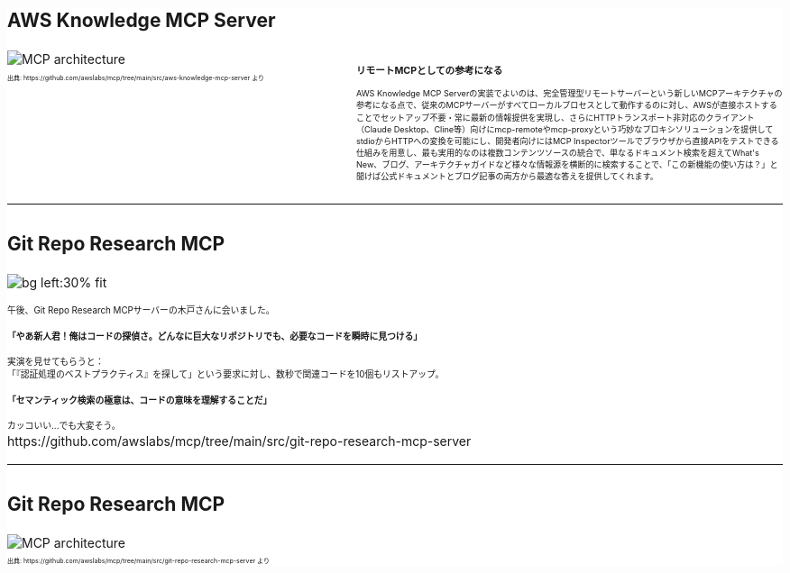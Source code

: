 ## AWS Knowledge MCP Server 

<div style="display: flex; gap: 5px;">
<div style="width: 45%;">
<img src="../../assets/images/2025/career-change-to-aws-mcp-server/AWS Knowledge MCP Server.png" alt="MCP architecture" style="width: 80%; height: fit-content;">
<div style="font-size: 0.5em; text-align: left; margin-top: 5px;">
出典: https://github.com/awslabs/mcp/tree/main/src/aws-knowledge-mcp-server より

</div>

</div>

<div style="width: 60%;">
<ol style="font-size: 0.65em;">

### リモートMCPとしての参考になる

AWS Knowledge MCP Serverの実装でよいのは、完全管理型リモートサーバーという新しいMCPアーキテクチャの参考になる点で、従来のMCPサーバーがすべてローカルプロセスとして動作するのに対し、AWSが直接ホストすることでセットアップ不要・常に最新の情報提供を実現し、さらにHTTPトランスポート非対応のクライアント（Claude Desktop、Cline等）向けにmcp-remoteやmcp-proxyという巧妙なプロキシソリューションを提供してstdioからHTTPへの変換を可能にし、開発者向けにはMCP Inspectorツールでブラウザから直接APIをテストできる仕組みを用意し、最も実用的なのは複数コンテンツソースの統合で、単なるドキュメント検索を超えてWhat's New、ブログ、アーキテクチャガイドなど様々な情報源を横断的に検索することで、「この新機能の使い方は？」と聞けば公式ドキュメントとブログ記事の両方から最適な答えを提供してくれます。

</div>
</div>

</div>


---

## Git Repo Research MCP

![bg left:30% fit](../../assets/images/2025/new-job-mcp/pc_operator.png)

<div class="info-box" style="font-size: 0.7em;">
午後、Git Repo Research MCPサーバーの木戸さんに会いました。</br></br>
<strong>「やあ新人君！俺はコードの探偵さ。どんなに巨大なリポジトリでも、必要なコードを瞬時に見つける」</strong></br></br>
実演を見せてもらうと：</br>
「『認証処理のベストプラクティス』を探して」という要求に対し、数秒で関連コードを10個もリストアップ。</br></br>
<strong>「セマンティック検索の極意は、コードの意味を理解することだ」</strong></br></br>
カッコいい...でも大変そう。
</div>

<div class="reference-right">
https://github.com/awslabs/mcp/tree/main/src/git-repo-research-mcp-server
</div>

---

## Git Repo Research MCP 

<div style="display: flex; gap: 5px;">
<div style="width: 45%;">
<img src="../../assets/images/2025/career-change-to-aws-mcp-server/Git Repo Research MCP Server.png" alt="MCP architecture" style="width: 80%; height: fit-content;">
<div style="font-size: 0.5em; text-align: left; margin-top: 5px;">
出典: https://github.com/awslabs/mcp/tree/main/src/git-repo-research-mcp-server より
